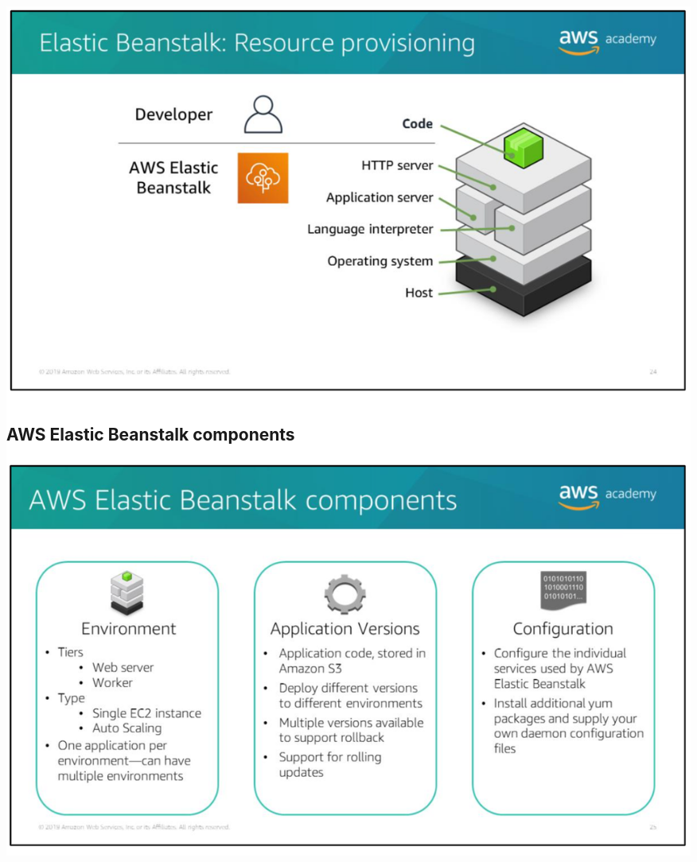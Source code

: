 ![elastic-beanstalk-resource-provisioning](../../images/aws-developing/aws-elastic-beanstalk-resource-provisioning.png)

## AWS Elastic Beanstalk components

![elastic-beanstalk-components](../../images/aws-developing/aws-elastic-beanstalk-components.png)
